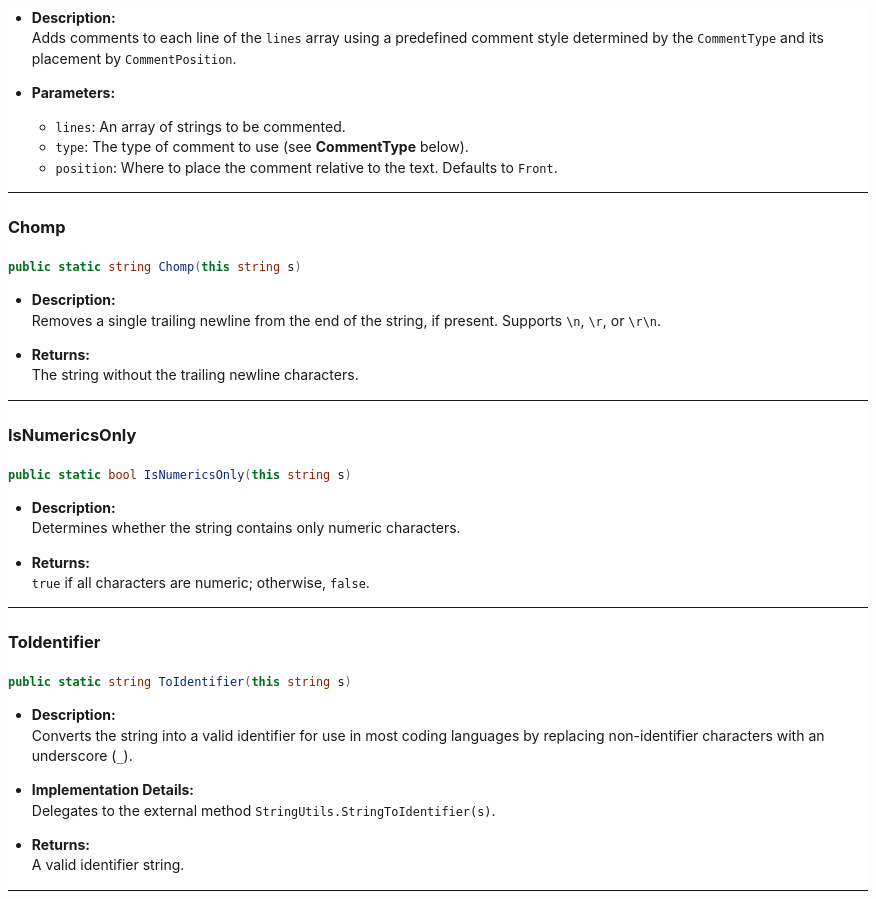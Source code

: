 - **Description:**  
  Adds comments to each line of the `lines` array using a predefined comment style determined by the `CommentType` and its placement by `CommentPosition`.

- **Parameters:**  
  - `lines`: An array of strings to be commented.  
  - `type`: The type of comment to use (see **CommentType** below).  
  - `position`: Where to place the comment relative to the text. Defaults to `Front`.

---

### Chomp

```csharp
public static string Chomp(this string s)
```

- **Description:**  
  Removes a single trailing newline from the end of the string, if present. Supports `\n`, `\r`, or `\r\n`.

- **Returns:**  
  The string without the trailing newline characters.

---

### IsNumericsOnly

```csharp
public static bool IsNumericsOnly(this string s)
```

- **Description:**  
  Determines whether the string contains only numeric characters.

- **Returns:**  
  `true` if all characters are numeric; otherwise, `false`.

---

### ToIdentifier

```csharp
public static string ToIdentifier(this string s)
```

- **Description:**  
  Converts the string into a valid identifier for use in most coding languages by replacing non-identifier characters with an underscore (`_`).

- **Implementation Details:**  
  Delegates to the external method `StringUtils.StringToIdentifier(s)`.

- **Returns:**  
  A valid identifier string.

---
